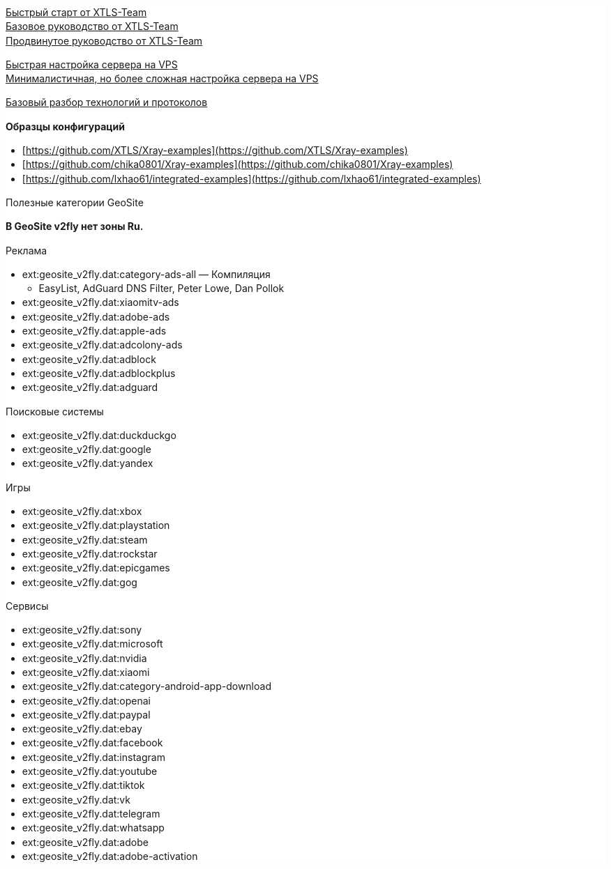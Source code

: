 [Быстрый старт от XTLS-Team](https://xtls.github.io/en/document/#download-and-install)  
[Базовое руководство от XTLS-Team](https://xtls.github.io/en/config/)  
[Продвинутое руководство от XTLS-Team](https://xtls.github.io/en/document/level-2/)

[Быстрая настройка сервера на VPS](https://habr.com/ru/articles/735536/)  
[Минималистичная, но более сложная настройка сервера на VPS](https://habr.com/ru/articles/731608/)

[Базовый разбор технологий и протоколов](https://habr.com/ru/articles/727868/)

**Образцы конфигураций**

- [https://github.com/XTLS/Xray-examples](https://github.com/XTLS/Xray-examples)
- [https://github.com/chika0801/Xray-examples](https://github.com/chika0801/Xray-examples)
- [https://github.com/lxhao61/integrated-examples](https://github.com/lxhao61/integrated-examples)

Полезные категории GeoSite

**В GeoSite v2fly нет зоны Ru.**

Реклама
- ext:geosite_v2fly.dat:category-ads-all — Компиляция  
    * EasyList, AdGuard DNS Filter, Peter Lowe,  Dan Pollok
- ext:geosite_v2fly.dat:xiaomitv-ads
- ext:geosite_v2fly.dat:adobe-ads
- ext:geosite_v2fly.dat:apple-ads
- ext:geosite_v2fly.dat:adcolony-ads
- ext:geosite_v2fly.dat:adblock
- ext:geosite_v2fly.dat:adblockplus
- ext:geosite_v2fly.dat:adguard  

Поисковые системы
- ext:geosite_v2fly.dat:duckduckgo
- ext:geosite_v2fly.dat:google
- ext:geosite_v2fly.dat:yandex  

Игры
- ext:geosite_v2fly.dat:xbox
- ext:geosite_v2fly.dat:playstation
- ext:geosite_v2fly.dat:steam
- ext:geosite_v2fly.dat:rockstar
- ext:geosite_v2fly.dat:epicgames
- ext:geosite_v2fly.dat:gog  

Сервисы
- ext:geosite_v2fly.dat:sony
- ext:geosite_v2fly.dat:microsoft
- ext:geosite_v2fly.dat:nvidia
- ext:geosite_v2fly.dat:xiaomi
- ext:geosite_v2fly.dat:category-android-app-download
- ext:geosite_v2fly.dat:openai
- ext:geosite_v2fly.dat:paypal
- ext:geosite_v2fly.dat:ebay
- ext:geosite_v2fly.dat:facebook
- ext:geosite_v2fly.dat:instagram
- ext:geosite_v2fly.dat:youtube
- ext:geosite_v2fly.dat:tiktok
- ext:geosite_v2fly.dat:vk
- ext:geosite_v2fly.dat:telegram
- ext:geosite_v2fly.dat:whatsapp
- ext:geosite_v2fly.dat:adobe
- ext:geosite_v2fly.dat:adobe-activation  
